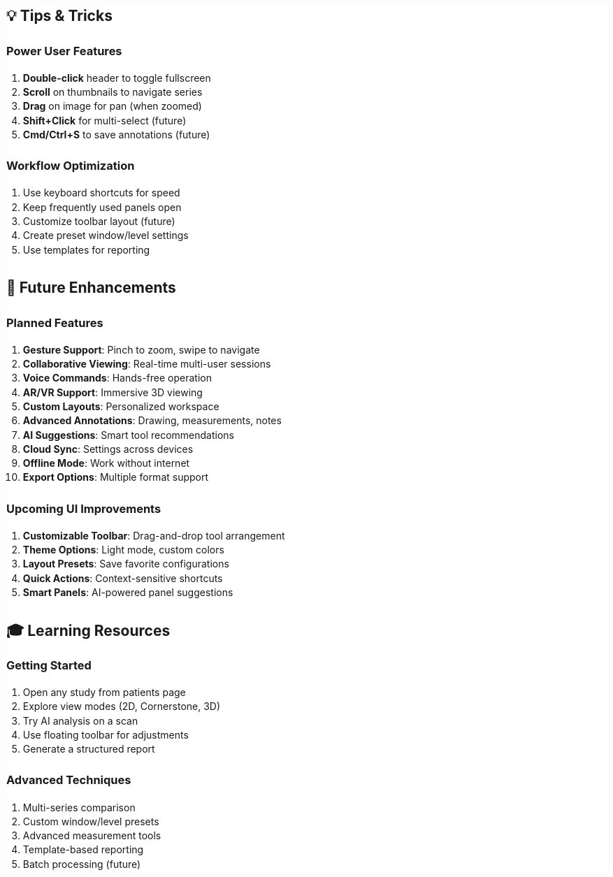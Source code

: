 ## 💡 Tips & Tricks

### Power User Features
1. **Double-click** header to toggle fullscreen
2. **Scroll** on thumbnails to navigate series
3. **Drag** on image for pan (when zoomed)
4. **Shift+Click** for multi-select (future)
5. **Cmd/Ctrl+S** to save annotations (future)

### Workflow Optimization
1. Use keyboard shortcuts for speed
2. Keep frequently used panels open
3. Customize toolbar layout (future)
4. Create preset window/level settings
5. Use templates for reporting

## 🔮 Future Enhancements

### Planned Features
1. **Gesture Support**: Pinch to zoom, swipe to navigate
2. **Collaborative Viewing**: Real-time multi-user sessions
3. **Voice Commands**: Hands-free operation
4. **AR/VR Support**: Immersive 3D viewing
5. **Custom Layouts**: Personalized workspace
6. **Advanced Annotations**: Drawing, measurements, notes
7. **AI Suggestions**: Smart tool recommendations
8. **Cloud Sync**: Settings across devices
9. **Offline Mode**: Work without internet
10. **Export Options**: Multiple format support

### Upcoming UI Improvements
1. **Customizable Toolbar**: Drag-and-drop tool arrangement
2. **Theme Options**: Light mode, custom colors
3. **Layout Presets**: Save favorite configurations
4. **Quick Actions**: Context-sensitive shortcuts
5. **Smart Panels**: AI-powered panel suggestions

## 🎓 Learning Resources

### Getting Started
1. Open any study from patients page
2. Explore view modes (2D, Cornerstone, 3D)
3. Try AI analysis on a scan
4. Use floating toolbar for adjustments
5. Generate a structured report

### Advanced Techniques
1. Multi-series comparison
2. Custom window/level presets
3. Advanced measurement tools
4. Template-based reporting
5. Batch processing (future)
